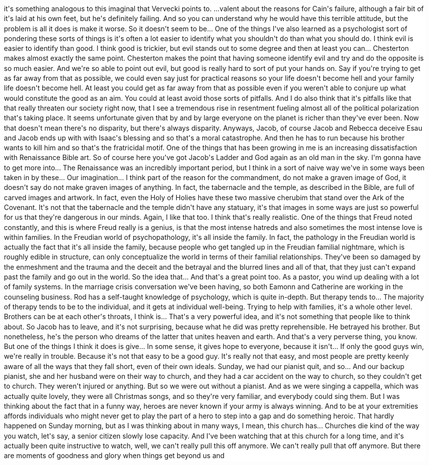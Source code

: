 it's something analogous to this imaginal that Vervecki points to. ...valent about the reasons for Cain's failure, although a fair bit of it's laid at his own feet, but he's definitely failing. And so you can understand why he would have this terrible attitude, but the problem is all it does is make it worse. So it doesn't seem to be... One of the things I've also learned as a psychologist sort of pondering these sorts of things is it's often a lot easier to identify what you shouldn't do than what you should do. I think evil is easier to identify than good. I think good is trickier, but evil stands out to some degree and then at least you can... Chesterton makes almost exactly the same point. Chesterton makes the point that having someone identify evil and try and do the opposite is so much easier. And we're so able to point out evil, but good is really hard to sort of put your hands on. Say if you're trying to get as far away from that as possible, we could even say just for practical reasons so your life doesn't become hell and your family life doesn't become hell. At least you could get as far away from that as possible even if you weren't able to conjure up what would constitute the good as an aim. You could at least avoid those sorts of pitfalls. And I do also think that it's pitfalls like that that really threaten our society right now, that I see a tremendous rise in resentment fueling almost all of the political polarization that's taking place. It seems unfortunate given that by and by large everyone on the planet is richer than they've ever been. Now that doesn't mean there's no disparity, but there's always disparity. Anyways, Jacob, of course Jacob and Rebecca deceive Esau and Jacob ends up with with Isaac's blessing and so that's a moral catastrophe. And then he has to run because his brother wants to kill him and so that's the fratricidal motif. One of the things that has been growing in me is an increasing dissatisfaction with Renaissance Bible art. So of course here you've got Jacob's Ladder and God again as an old man in the sky. I'm gonna have to get more into... The Renaissance was an incredibly important period, but I think in a sort of naive way we've in some ways been taken in by these... Our imagination... I think part of the reason for the commandment, do not make a graven image of God, it doesn't say do not make graven images of anything. In fact, the tabernacle and the temple, as described in the Bible, are full of carved images and artwork. In fact, even the Holy of Holies have these two massive cherubim that stand over the Ark of the Covenant. It's not that the tabernacle and the temple didn't have any statuary, it's that images in some ways are just so powerful for us that they're dangerous in our minds. Again, I like that too. I think that's really realistic. One of the things that Freud noted constantly, and this is where Freud really is a genius, is that the most intense hatreds and also sometimes the most intense love is within families. In the Freudian world of psychopathology, it's all inside the family. In fact, the pathology in the Freudian world is actually the fact that it's all inside the family, because people who get tangled up in the Freudian familial nightmare, which is roughly edible in structure, can only conceptualize the world in terms of their familial relationships. They've been so damaged by the enmeshment and the trauma and the deceit and the betrayal and the blurred lines and all of that, that they just can't expand past the family and go out in the world. So the idea that... And that's a great point too. As a pastor, you wind up dealing with a lot of family systems. In the marriage crisis conversation we've been having, so both Eamonn and Catherine are working in the counseling business. Rod has a self-taught knowledge of psychology, which is quite in-depth. But therapy tends to... The majority of therapy tends to be to the individual, and it gets at individual well-being. Trying to help with families, it's a whole other level. Brothers can be at each other's throats, I think is... That's a very powerful idea, and it's not something that people like to think about. So Jacob has to leave, and it's not surprising, because what he did was pretty reprehensible. He betrayed his brother. But nonetheless, he's the person who dreams of the latter that unites heaven and earth. And that's a very perverse thing, you know. But one of the things I think it does is give... In some sense, it gives hope to everyone, because it isn't... If only the good guys win, we're really in trouble. Because it's not that easy to be a good guy. It's really not that easy, and most people are pretty keenly aware of all the ways that they fall short, even of their own ideals. Sunday, we had our pianist quit, and so... And our backup pianist, she and her husband were on their way to church, and they had a car accident on the way to church, so they couldn't get to church. They weren't injured or anything. But so we were out without a pianist. And as we were singing a cappella, which was actually quite lovely, they were all Christmas songs, and so they're very familiar, and everybody could sing them. But I was thinking about the fact that in a funny way, heroes are never known if your army is always winning. And to be at your extremities affords individuals who might never get to play the part of a hero to step into a gap and do something heroic. That hardly happened on Sunday morning, but as I was thinking about in many ways, I mean, this church has... Churches die kind of the way you watch, let's say, a senior citizen slowly lose capacity. And I've been watching that at this church for a long time, and it's actually been quite instructive to watch, well, we can't really pull this off anymore. We can't really pull that off anymore. But there are moments of goodness and glory when things get beyond us and
